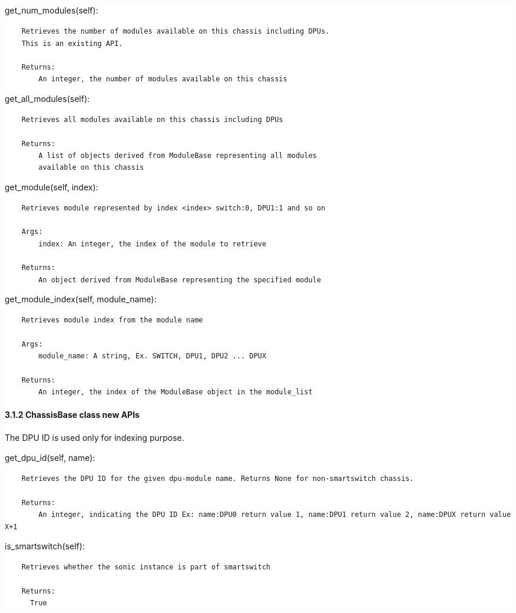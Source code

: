 get_num_modules(self):
```
    Retrieves the number of modules available on this chassis including DPUs.
    This is an existing API.

    Returns:
        An integer, the number of modules available on this chassis
```

get_all_modules(self):
```
    Retrieves all modules available on this chassis including DPUs

    Returns:
        A list of objects derived from ModuleBase representing all modules
        available on this chassis
```

get_module(self, index):
```
    Retrieves module represented by index <index> switch:0, DPU1:1 and so on

    Args:
        index: An integer, the index of the module to retrieve

    Returns:
        An object derived from ModuleBase representing the specified module
```

get_module_index(self, module_name):
```
    Retrieves module index from the module name

    Args:
        module_name: A string, Ex. SWITCH, DPU1, DPU2 ... DPUX

    Returns:
        An integer, the index of the ModuleBase object in the module_list
```
#### 3.1.2 ChassisBase class new APIs
The DPU ID is used only for indexing purpose.

get_dpu_id(self, name):
```
    Retrieves the DPU ID for the given dpu-module name. Returns None for non-smartswitch chassis.

    Returns:
        An integer, indicating the DPU ID Ex: name:DPU0 return value 1, name:DPU1 return value 2, name:DPUX return value X+1
```

is_smartswitch(self):
```
    Retrieves whether the sonic instance is part of smartswitch

    Returns:
      True
```
